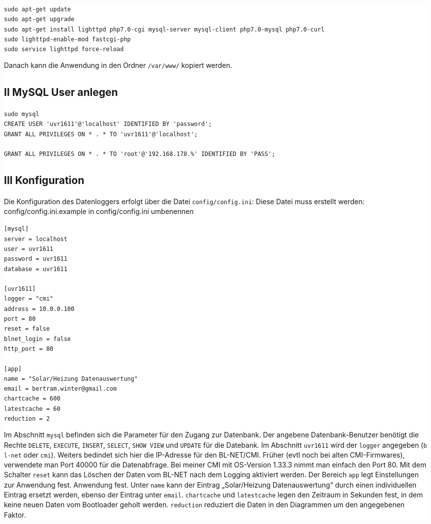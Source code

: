 	sudo apt-get update
	sudo apt-get upgrade
	sudo apt-get install lighttpd php7.0-cgi mysql-server mysql-client php7.0-mysql php7.0-curl
	sudo lighttpd-enable-mod fastcgi-php
	sudo service lighttpd force-reload

Danach kann die Anwendung in den Ordner `/var/www/` kopiert werden. 

II MySQL User anlegen
------
	sudo mysql
	CREATE USER 'uvr1611'@'localhost' IDENTIFIED BY 'password';
	GRANT ALL PRIVILEGES ON * . * TO 'uvr1611'@'localhost';
	
	GRANT ALL PRIVILEGES ON * . * TO 'root'@'192.168.178.%' IDENTIFIED BY 'PASS';

III Konfiguration
------

Die Konfiguration des Datenloggers erfolgt über die Datei `config/config.ini`:
Diese Datei muss erstellt werden: config/config.ini.example in config/config.ini umbenennen
 
	[mysql]
	server = localhost
	user = uvr1611
	password = uvr1611
	database = uvr1611
	
	[uvr1611]
	logger = "cmi"
	address = 10.0.0.100
	port = 80
	reset = false
	blnet_login = false
	http_port = 80
	
	[app]
	name = "Solar/Heizung Datenauswertung"
	email = bertram.winter@gmail.com
	chartcache = 600
	latestcache = 60
	reduction = 2

Im Abschnitt `mysql` befinden sich die Parameter für den Zugang zur Datenbank. Der angebene Datenbank-Benutzer benötigt die Rechte `DELETE`, `EXECUTE`, `INSERT`, `SELECT`, `SHOW VIEW` und `UPDATE` für die Datebank. Im Abschnitt `uvr1611` wird der `logger` angegeben (`bl-net` oder `cmi`). Weiters bedindet sich hier die IP-Adresse für den BL-NET/CMI. Früher (evtl noch bei alten CMI-Firmwares), verwendete man Port 40000 für die Datenabfrage. Bei meiner CMI mit OS-Version 1.33.3 nimmt man einfach den Port 80. Mit dem Schalter `reset` kann das Löschen der Daten vom BL-NET nach dem Logging aktiviert werden. Der Bereich `app` legt Einstellungen zur Anwendung fest. Anwendung fest. Unter `name` kann der Eintrag „Solar/Heizung Datenauswertung“ durch einen individuellen Eintrag ersetzt werden, ebenso der Eintrag unter `email`. `chartcache` und `latestcache` legen den Zeitraum in Sekunden fest, in dem keine neuen Daten vom Bootloader geholt werden. `reduction` reduziert die Daten in den Diagrammen um den angegebenen Faktor.

